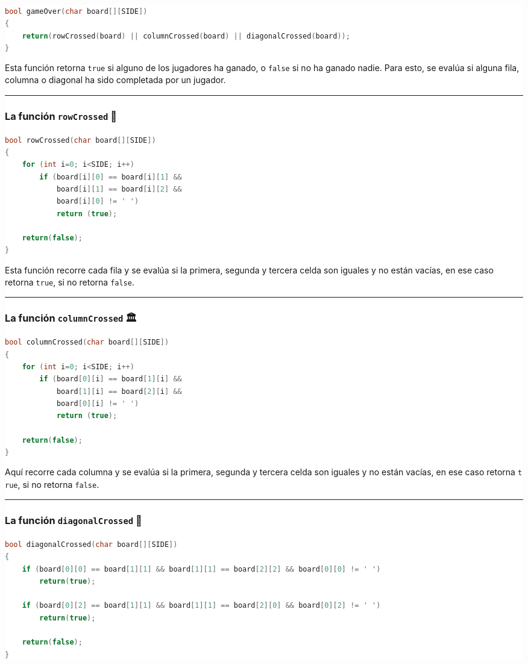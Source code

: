 ```c++
bool gameOver(char board[][SIDE])
{
    return(rowCrossed(board) || columnCrossed(board) || diagonalCrossed(board));
}
```

Esta función retorna `true` si alguno de los jugadores ha ganado, o `false` si no ha ganado nadie. Para esto, se evalúa si alguna fila, columna o diagonal ha sido completada por un jugador.

---

### La función `rowCrossed` 📏

```c++
bool rowCrossed(char board[][SIDE])
{
    for (int i=0; i<SIDE; i++)
        if (board[i][0] == board[i][1] &&
            board[i][1] == board[i][2] &&
            board[i][0] != ' ')
            return (true);

    return(false);
}
```

Esta función recorre cada fila y se evalúa si la primera, segunda y tercera celda son iguales y no están vacías, en ese caso retorna `true`, si no retorna `false`.

---

### La función `columnCrossed` 🏛️

```c++
bool columnCrossed(char board[][SIDE])
{
    for (int i=0; i<SIDE; i++)
        if (board[0][i] == board[1][i] &&
            board[1][i] == board[2][i] &&
            board[0][i] != ' ')
            return (true);

    return(false);
}
```

Aquí recorre cada columna y se evalúa si la primera, segunda y tercera celda son iguales y no están vacías, en ese caso retorna `true`, si no retorna `false`.

---

### La función `diagonalCrossed` 📐

```c++
bool diagonalCrossed(char board[][SIDE])
{
    if (board[0][0] == board[1][1] && board[1][1] == board[2][2] && board[0][0] != ' ')
        return(true);

    if (board[0][2] == board[1][1] && board[1][1] == board[2][0] && board[0][2] != ' ')
        return(true);

    return(false);
}
```
